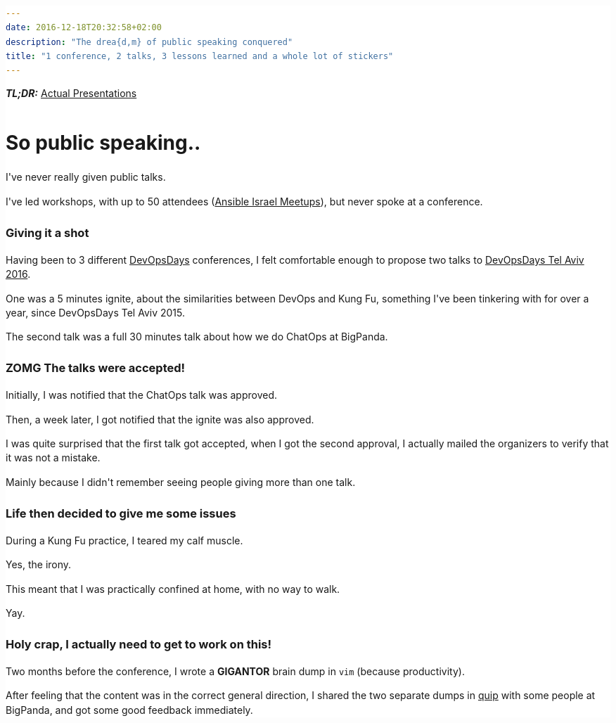 ```yaml
---
date: 2016-12-18T20:32:58+02:00
description: "The drea{d,m} of public speaking conquered"
title: "1 conference, 2 talks, 3 lessons learned and a whole lot of stickers"
---
```


_**TL;DR:**_ [Actual Presentations](#presentations)

# So public speaking..

I've never really given public talks.

I've led workshops, with up to 50 attendees ([Ansible Israel Meetups](https://www.meetup.com/Ansible-Israel/)), but never spoke at a conference.

### Giving it a shot

Having been to 3 different [DevOpsDays](https://www.devopsdays.org/) conferences, I felt comfortable enough to propose two talks to [DevOpsDays Tel Aviv 2016](https://www.devopsdays.org/events/2016-telaviv/welcome/).

One was a 5 minutes ignite, about the similarities between DevOps and Kung Fu, something I've been tinkering with for over a year, since DevOpsDays Tel Aviv 2015.

The second talk was a full 30 minutes talk about how we do ChatOps at BigPanda.

### ZOMG The talks were accepted!

Initially, I was notified that the ChatOps talk was approved.

Then, a week later, I got notified that the ignite was also approved.

I was quite surprised that the first talk got accepted, when I got the second approval, I actually mailed the organizers to verify that it was not a mistake.

Mainly because I didn't remember seeing people giving more than one talk.

### Life then decided to give me some issues

During a Kung Fu practice, I teared my calf muscle.

Yes, the irony.

This meant that I was practically confined at home, with no way to walk.

Yay.

### Holy crap, I actually need to get to work on this!

Two months before the conference, I wrote a **GIGANTOR** brain dump in `vim` (because productivity).

After feeling that the content was in the correct general direction, I shared the two separate dumps in [quip](https://quip.com) with some people at BigPanda, and got some good feedback immediately.
